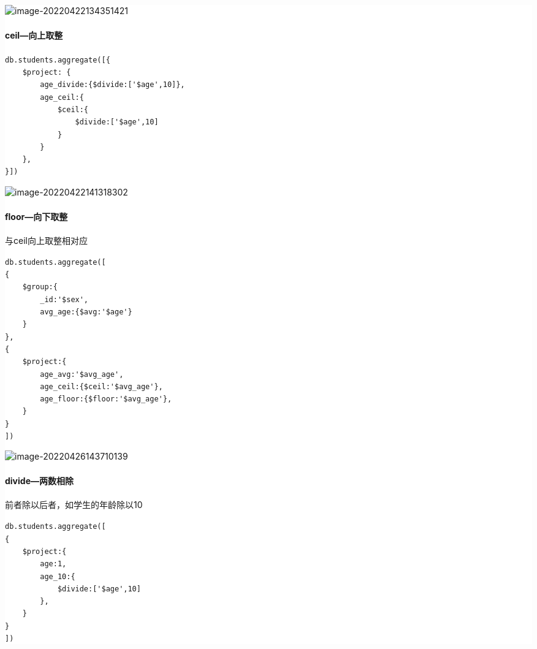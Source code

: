![image-20220422134351421](https://s2.loli.net/2022/04/22/gR45PxVv71Xc3l6.png)

#### ceil—向上取整

```shell
db.students.aggregate([{
	$project: {
		age_divide:{$divide:['$age',10]},
		age_ceil:{
			$ceil:{
                $divide:['$age',10]
            }
		}
	},
}])
```

![image-20220422141318302](https://s2.loli.net/2022/04/22/IWG64ysKSJbEaLH.png)

#### floor—向下取整

与ceil向上取整相对应

```shell
db.students.aggregate([
{
	$group:{
		_id:'$sex',
		avg_age:{$avg:'$age'}
	}
},
{
	$project:{
		age_avg:'$avg_age',
		age_ceil:{$ceil:'$avg_age'},
		age_floor:{$floor:'$avg_age'},
	}
}
])
```

![image-20220426143710139](https://s2.loli.net/2022/04/26/ZLoKxIEOF9lwWeP.png)

#### divide—两数相除

前者除以后者，如学生的年龄除以10

```shell
db.students.aggregate([
{
	$project:{
		age:1,
		age_10:{
			$divide:['$age',10]
		},
	}
}
])
```
